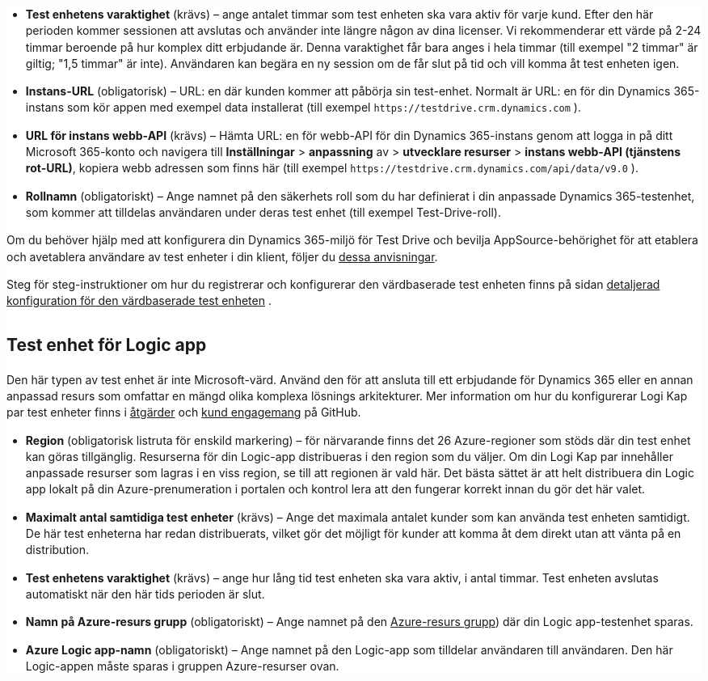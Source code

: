 - **Test enhetens varaktighet** (krävs) – ange antalet timmar som test enheten ska vara aktiv för varje kund. Efter den här perioden kommer sessionen att avslutas och använder inte längre någon av dina licenser. Vi rekommenderar ett värde på 2-24 timmar beroende på hur komplex ditt erbjudande är. Denna varaktighet får bara anges i hela timmar (till exempel "2 timmar" är giltig; "1,5 timmar" är inte). Användaren kan begära en ny session om de får slut på tid och vill komma åt test enheten igen.

- **Instans-URL** (obligatorisk) – URL: en där kunden kommer att påbörja sin test-enhet. Normalt är URL: en för din Dynamics 365-instans som kör appen med exempel data installerat (till exempel `https://testdrive.crm.dynamics.com` ).

- **URL för instans webb-API** (krävs) – Hämta URL: en för webb-API för din Dynamics 365-instans genom att logga in på ditt Microsoft 365-konto och navigera till **Inställningar**  >  **anpassning** av  >  **utvecklare resurser**  >  **instans webb-API (tjänstens rot-URL)**, kopiera webb adressen som finns här (till exempel `https://testdrive.crm.dynamics.com/api/data/v9.0` ).

- **Rollnamn** (obligatoriskt) – Ange namnet på den säkerhets roll som du har definierat i din anpassade Dynamics 365-testenhet, som kommer att tilldelas användaren under deras test enhet (till exempel Test-Drive-roll).

Om du behöver hjälp med att konfigurera din Dynamics 365-miljö för Test Drive och bevilja AppSource-behörighet för att etablera och avetablera användare av test enheter i din klient, följer du [dessa anvisningar](./test-drive-azure-subscription-setup.md).

Steg för steg-instruktioner om hur du registrerar och konfigurerar den värdbaserade test enheten finns på sidan [detaljerad konfiguration för den värdbaserade test enheten](./test-drive-hosted-detailed-config.md) .

## <a name="logic-app-test-drive"></a>Test enhet för Logic app

Den här typen av test enhet är inte Microsoft-värd. Använd den för att ansluta till ett erbjudande för Dynamics 365 eller en annan anpassad resurs som omfattar en mängd olika komplexa lösnings arkitekturer. Mer information om hur du konfigurerar Logi Kap par test enheter finns i [åtgärder](https://github.com/Microsoft/AppSource/blob/master/Setup-your-Azure-subscription-for-Dynamics365-Operations-Test-Drives.md) och [kund engagemang](https://github.com/Microsoft/AppSource/wiki/Setting-up-Test-Drives-for-Dynamics-365-app) på GitHub.

- **Region** (obligatorisk listruta för enskild markering) – för närvarande finns det 26 Azure-regioner som stöds där din test enhet kan göras tillgänglig. Resurserna för din Logic-app distribueras i den region som du väljer. Om din Logi Kap par innehåller anpassade resurser som lagras i en viss region, se till att regionen är vald här. Det bästa sättet är att helt distribuera din Logic app lokalt på din Azure-prenumeration i portalen och kontrol lera att den fungerar korrekt innan du gör det här valet.

- **Maximalt antal samtidiga test enheter** (krävs) – Ange det maximala antalet kunder som kan använda test enheten samtidigt. De här test enheterna har redan distribuerats, vilket gör det möjligt för kunder att komma åt dem direkt utan att vänta på en distribution.

- **Test enhetens varaktighet** (krävs) – ange hur lång tid test enheten ska vara aktiv, i antal timmar. Test enheten avslutas automatiskt när den här tids perioden är slut.

- **Namn på Azure-resurs grupp** (obligatoriskt) – Ange namnet på den [Azure-resurs grupp](../azure-resource-manager/management/overview.md#resource-groups)) där din Logic app-testenhet sparas.

- **Azure Logic app-namn** (obligatoriskt) – Ange namnet på den Logic-app som tilldelar användaren till användaren. Den här Logic-appen måste sparas i gruppen Azure-resurser ovan.

